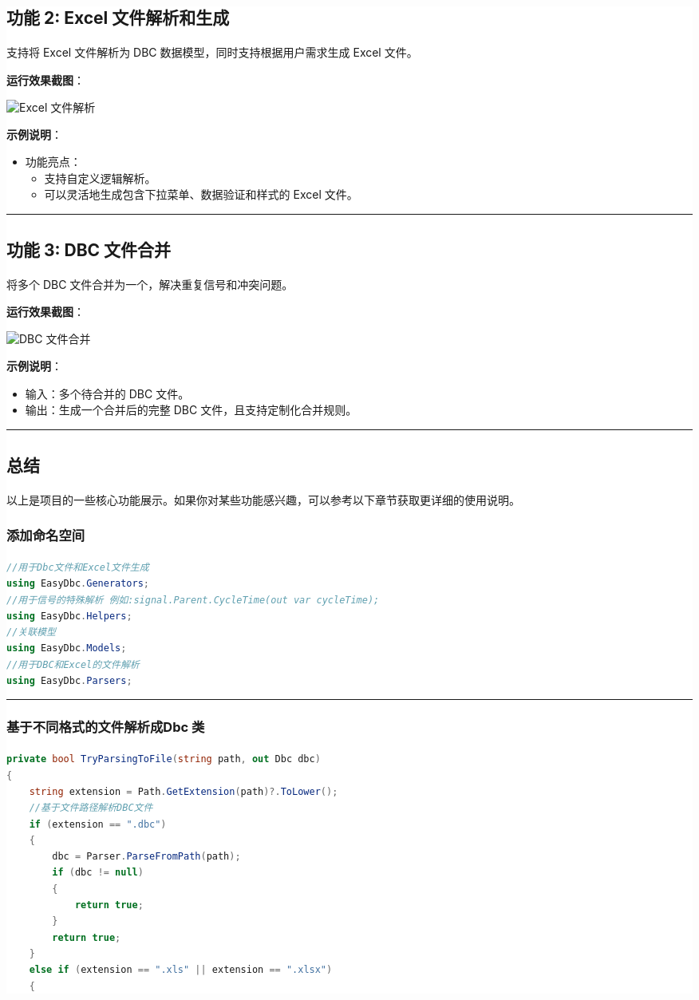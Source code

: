 ## 功能 2: **Excel 文件解析和生成**

支持将 Excel 文件解析为 DBC 数据模型，同时支持根据用户需求生成 Excel 文件。

**运行效果截图**：

![Excel 文件解析](https://raw.githubusercontent.com/Vico-wu/EasyDbc/master/EasyDbc/Assets/ExcelView.jpg)

**示例说明**：
- 功能亮点：
  - 支持自定义逻辑解析。
  - 可以灵活地生成包含下拉菜单、数据验证和样式的 Excel 文件。

---

## 功能 3: **DBC 文件合并**

将多个 DBC 文件合并为一个，解决重复信号和冲突问题。

**运行效果截图**：

![DBC 文件合并](https://raw.githubusercontent.com/Vico-wu/EasyDbc/master/EasyDbc/Assets/DbcMergeView.jpg)

**示例说明**：
- 输入：多个待合并的 DBC 文件。
- 输出：生成一个合并后的完整 DBC 文件，且支持定制化合并规则。

---


## 总结

以上是项目的一些核心功能展示。如果你对某些功能感兴趣，可以参考以下章节获取更详细的使用说明。

### 添加命名空间 

```cs
//用于Dbc文件和Excel文件生成
using EasyDbc.Generators;
//用于信号的特殊解析 例如:signal.Parent.CycleTime(out var cycleTime);
using EasyDbc.Helpers;
//关联模型
using EasyDbc.Models;
//用于DBC和Excel的文件解析
using EasyDbc.Parsers;
```
---

### 基于不同格式的文件解析成Dbc 类

```cs
private bool TryParsingToFile(string path, out Dbc dbc)
{
    string extension = Path.GetExtension(path)?.ToLower();
    //基于文件路径解析DBC文件
    if (extension == ".dbc")
    {
        dbc = Parser.ParseFromPath(path);
        if (dbc != null)
        {
            return true;
        }
        return true;
    }
    else if (extension == ".xls" || extension == ".xlsx")
    {
```